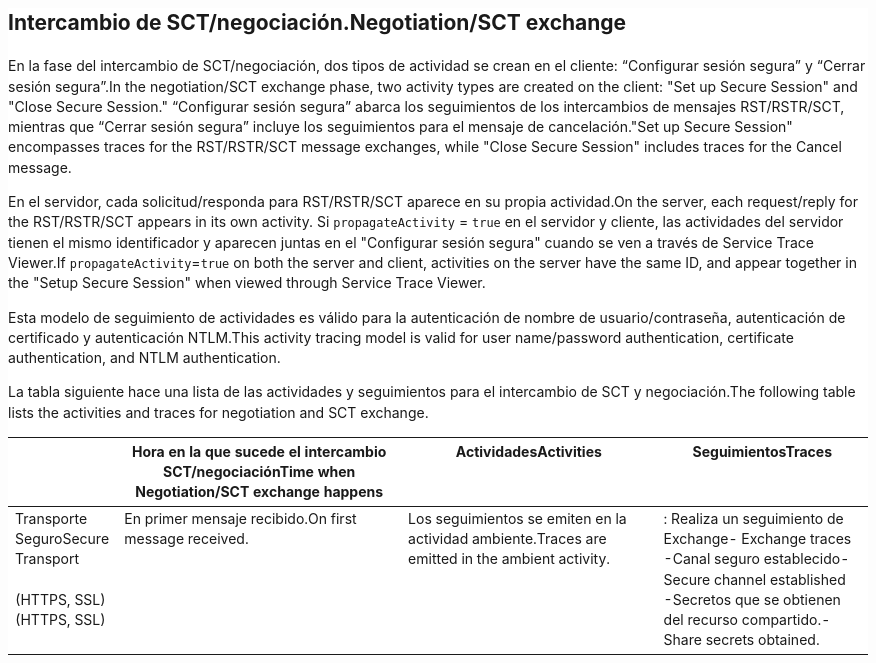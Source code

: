 ## <a name="negotiationsct-exchange"></a><span data-ttu-id="8d1df-110">Intercambio de SCT/negociación.</span><span class="sxs-lookup"><span data-stu-id="8d1df-110">Negotiation/SCT exchange</span></span>  
 <span data-ttu-id="8d1df-111">En la fase del intercambio de SCT/negociación, dos tipos de actividad se crean en el cliente: “Configurar sesión segura” y “Cerrar sesión segura”.</span><span class="sxs-lookup"><span data-stu-id="8d1df-111">In the negotiation/SCT exchange phase, two activity types are created on the client: "Set up Secure Session" and "Close Secure Session."</span></span> <span data-ttu-id="8d1df-112">“Configurar sesión segura” abarca los seguimientos de los intercambios de mensajes RST/RSTR/SCT, mientras que “Cerrar sesión segura” incluye los seguimientos para el mensaje de cancelación.</span><span class="sxs-lookup"><span data-stu-id="8d1df-112">"Set up Secure Session" encompasses traces for the RST/RSTR/SCT message exchanges, while "Close Secure Session" includes traces for the Cancel message.</span></span>  
  
 <span data-ttu-id="8d1df-113">En el servidor, cada solicitud/responda para RST/RSTR/SCT aparece en su propia actividad.</span><span class="sxs-lookup"><span data-stu-id="8d1df-113">On the server, each request/reply for the RST/RSTR/SCT appears in its own activity.</span></span> <span data-ttu-id="8d1df-114">Si `propagateActivity` = `true` en el servidor y cliente, las actividades del servidor tienen el mismo identificador y aparecen juntas en el "Configurar sesión segura" cuando se ven a través de Service Trace Viewer.</span><span class="sxs-lookup"><span data-stu-id="8d1df-114">If `propagateActivity`=`true` on both the server and client, activities on the server have the same ID, and appear together in the "Setup Secure Session" when viewed through Service Trace Viewer.</span></span>  
  
 <span data-ttu-id="8d1df-115">Esta modelo de seguimiento de actividades es válido para la autenticación de nombre de usuario/contraseña, autenticación de certificado y autenticación NTLM.</span><span class="sxs-lookup"><span data-stu-id="8d1df-115">This activity tracing model is valid for user name/password authentication, certificate authentication, and NTLM authentication.</span></span>  
  
 <span data-ttu-id="8d1df-116">La tabla siguiente hace una lista de las actividades y seguimientos para el intercambio de SCT y negociación.</span><span class="sxs-lookup"><span data-stu-id="8d1df-116">The following table lists the activities and traces for negotiation and SCT exchange.</span></span>  
  
||<span data-ttu-id="8d1df-117">Hora en la que sucede el intercambio SCT/negociación</span><span class="sxs-lookup"><span data-stu-id="8d1df-117">Time when Negotiation/SCT exchange happens</span></span>|<span data-ttu-id="8d1df-118">Actividades</span><span class="sxs-lookup"><span data-stu-id="8d1df-118">Activities</span></span>|<span data-ttu-id="8d1df-119">Seguimientos</span><span class="sxs-lookup"><span data-stu-id="8d1df-119">Traces</span></span>|  
|-|-------------------------------------------------|----------------|------------|  
|<span data-ttu-id="8d1df-120">Transporte Seguro</span><span class="sxs-lookup"><span data-stu-id="8d1df-120">Secure Transport</span></span><br /><br /> <span data-ttu-id="8d1df-121">(HTTPS, SSL)</span><span class="sxs-lookup"><span data-stu-id="8d1df-121">(HTTPS, SSL)</span></span>|<span data-ttu-id="8d1df-122">En primer mensaje recibido.</span><span class="sxs-lookup"><span data-stu-id="8d1df-122">On first message received.</span></span>|<span data-ttu-id="8d1df-123">Los seguimientos se emiten en la actividad ambiente.</span><span class="sxs-lookup"><span data-stu-id="8d1df-123">Traces are emitted in the ambient activity.</span></span>|<span data-ttu-id="8d1df-124">: Realiza un seguimiento de Exchange</span><span class="sxs-lookup"><span data-stu-id="8d1df-124">-   Exchange traces</span></span><br /><span data-ttu-id="8d1df-125">-Canal seguro establecido</span><span class="sxs-lookup"><span data-stu-id="8d1df-125">-   Secure channel established</span></span><br /><span data-ttu-id="8d1df-126">-Secretos que se obtienen del recurso compartido.</span><span class="sxs-lookup"><span data-stu-id="8d1df-126">-   Share secrets obtained.</span></span>|  
